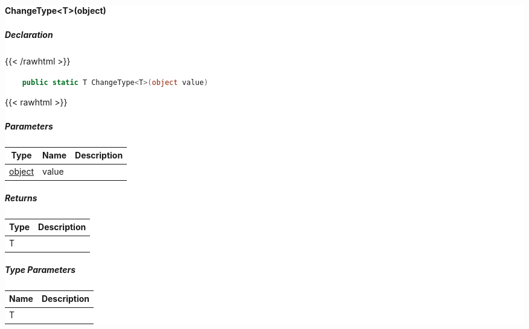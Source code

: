   <a id="ETLBox_Helper_DataTypeConverter_ChangeType_" data-uid="ETLBox.Helper.DataTypeConverter.ChangeType*"></a>
  <h4 id="ETLBox_Helper_DataTypeConverter_ChangeType__1_System_Object_" data-uid="ETLBox.Helper.DataTypeConverter.ChangeType``1(System.Object)">ChangeType&lt;T&gt;(object)</h4>
  <div class="markdown level1 summary"></div>
  <div class="markdown level1 conceptual"></div>
  <h5 class="declaration">Declaration</h5>
{{< /rawhtml >}}

```C#
    public static T ChangeType<T>(object value)
```

{{< rawhtml >}}
  <h5 class="parameters">Parameters</h5>
  <table class="table table-bordered table-condensed">
    <thead>
      <tr>
        <th>Type</th>
        <th>Name</th>
        <th>Description</th>
      </tr>
    </thead>
    <tbody>
      <tr>
        <td><a class="xref" href="https://learn.microsoft.com/dotnet/api/system.object">object</a></td>
        <td><span class="parametername">value</span></td>
        <td></td>
      </tr>
    </tbody>
  </table>
  <h5 class="returns">Returns</h5>
  <table class="table table-bordered table-condensed">
    <thead>
      <tr>
        <th>Type</th>
        <th>Description</th>
      </tr>
    </thead>
    <tbody>
      <tr>
        <td><span class="xref">T</span></td>
        <td></td>
      </tr>
    </tbody>
  </table>
  <h5 class="typeParameters">Type Parameters</h5>
  <table class="table table-bordered table-condensed">
    <thead>
      <tr>
        <th>Name</th>
        <th>Description</th>
      </tr>
    </thead>
    <tbody>
      <tr>
        <td><span class="parametername">T</span></td>
        <td></td>
      </tr>
    </tbody>
  </table>
  <a id="ETLBox_Helper_DataTypeConverter_DefaultValueToSqlConversionFunc_" data-uid="ETLBox.Helper.DataTypeConverter.DefaultValueToSqlConversionFunc*"></a>